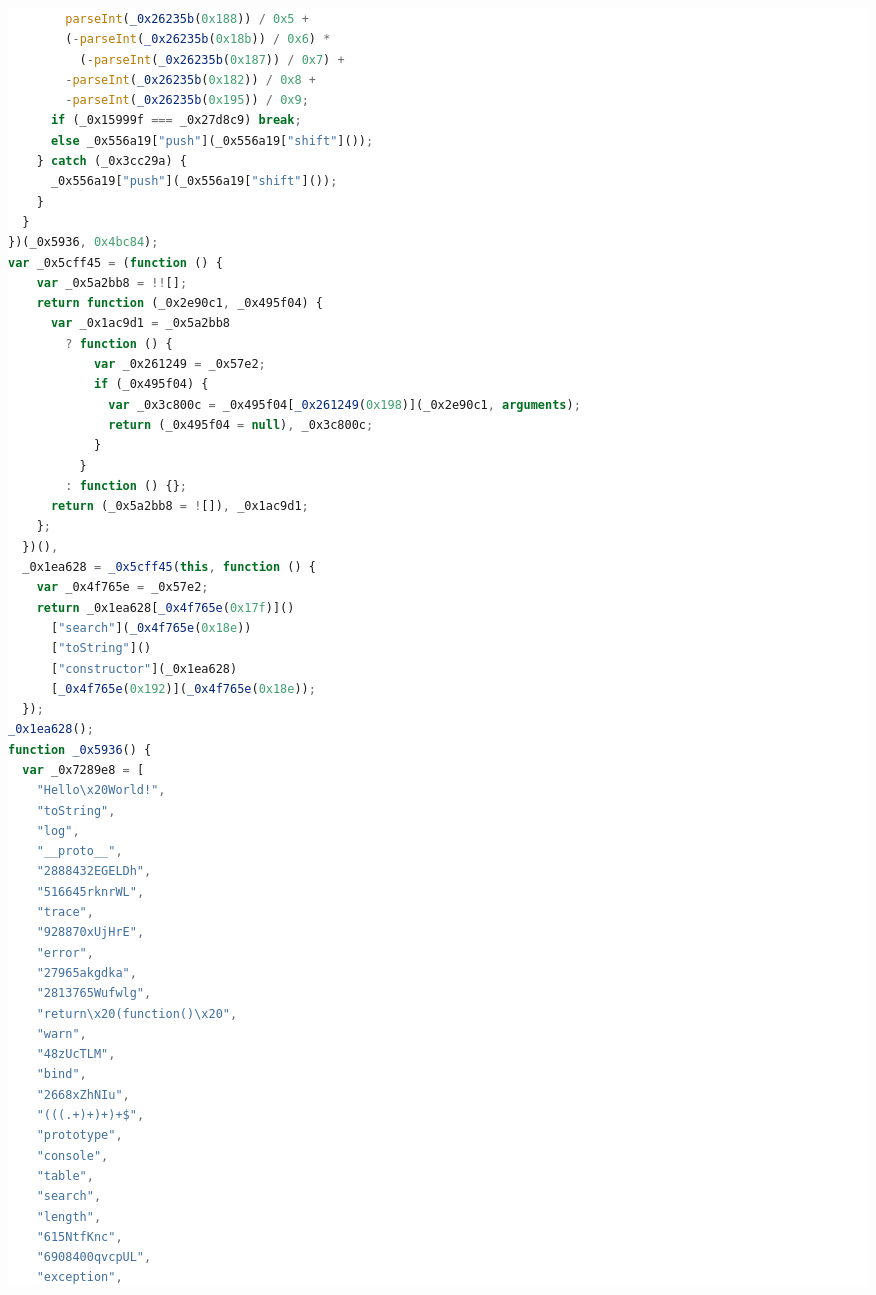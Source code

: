 ```js
        parseInt(_0x26235b(0x188)) / 0x5 +
        (-parseInt(_0x26235b(0x18b)) / 0x6) *
          (-parseInt(_0x26235b(0x187)) / 0x7) +
        -parseInt(_0x26235b(0x182)) / 0x8 +
        -parseInt(_0x26235b(0x195)) / 0x9;
      if (_0x15999f === _0x27d8c9) break;
      else _0x556a19["push"](_0x556a19["shift"]());
    } catch (_0x3cc29a) {
      _0x556a19["push"](_0x556a19["shift"]());
    }
  }
})(_0x5936, 0x4bc84);
var _0x5cff45 = (function () {
    var _0x5a2bb8 = !![];
    return function (_0x2e90c1, _0x495f04) {
      var _0x1ac9d1 = _0x5a2bb8
        ? function () {
            var _0x261249 = _0x57e2;
            if (_0x495f04) {
              var _0x3c800c = _0x495f04[_0x261249(0x198)](_0x2e90c1, arguments);
              return (_0x495f04 = null), _0x3c800c;
            }
          }
        : function () {};
      return (_0x5a2bb8 = ![]), _0x1ac9d1;
    };
  })(),
  _0x1ea628 = _0x5cff45(this, function () {
    var _0x4f765e = _0x57e2;
    return _0x1ea628[_0x4f765e(0x17f)]()
      ["search"](_0x4f765e(0x18e))
      ["toString"]()
      ["constructor"](_0x1ea628)
      [_0x4f765e(0x192)](_0x4f765e(0x18e));
  });
_0x1ea628();
function _0x5936() {
  var _0x7289e8 = [
    "Hello\x20World!",
    "toString",
    "log",
    "__proto__",
    "2888432EGELDh",
    "516645rknrWL",
    "trace",
    "928870xUjHrE",
    "error",
    "27965akgdka",
    "2813765Wufwlg",
    "return\x20(function()\x20",
    "warn",
    "48zUcTLM",
    "bind",
    "2668xZhNIu",
    "(((.+)+)+)+$",
    "prototype",
    "console",
    "table",
    "search",
    "length",
    "615NtfKnc",
    "6908400qvcpUL",
    "exception",
```